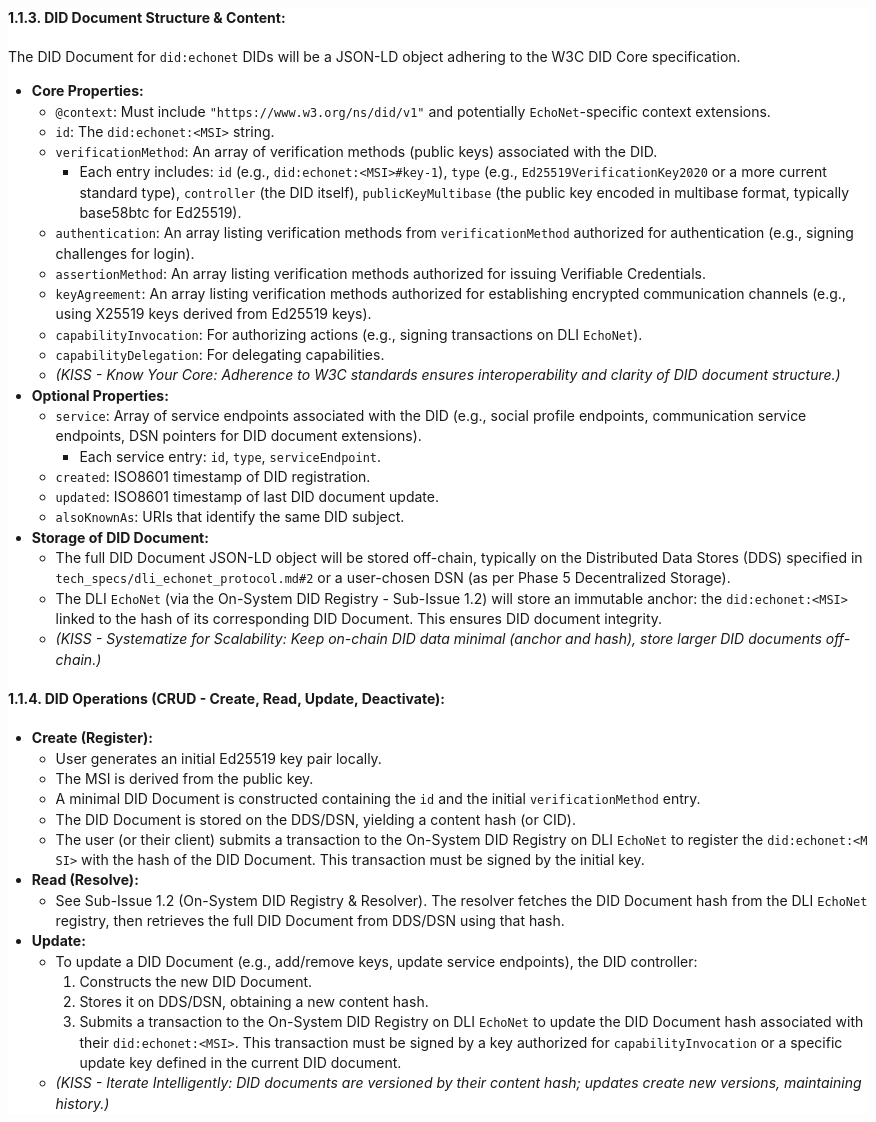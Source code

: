 #### 1.1.3. DID Document Structure & Content:

The DID Document for `did:echonet` DIDs will be a JSON-LD object adhering to the W3C DID Core specification.

*   **Core Properties:**
    *   `@context`: Must include `"https://www.w3.org/ns/did/v1"` and potentially `EchoNet`-specific context extensions.
    *   `id`: The `did:echonet:<MSI>` string.
    *   `verificationMethod`: An array of verification methods (public keys) associated with the DID.
        *   Each entry includes: `id` (e.g., `did:echonet:<MSI>#key-1`), `type` (e.g., `Ed25519VerificationKey2020` or a more current standard type), `controller` (the DID itself), `publicKeyMultibase` (the public key encoded in multibase format, typically base58btc for Ed25519).
    *   `authentication`: An array listing verification methods from `verificationMethod` authorized for authentication (e.g., signing challenges for login).
    *   `assertionMethod`: An array listing verification methods authorized for issuing Verifiable Credentials.
    *   `keyAgreement`: An array listing verification methods authorized for establishing encrypted communication channels (e.g., using X25519 keys derived from Ed25519 keys).
    *   `capabilityInvocation`: For authorizing actions (e.g., signing transactions on DLI `EchoNet`).
    *   `capabilityDelegation`: For delegating capabilities.
    *   *(KISS - Know Your Core: Adherence to W3C standards ensures interoperability and clarity of DID document structure.)*
*   **Optional Properties:**
    *   `service`: Array of service endpoints associated with the DID (e.g., social profile endpoints, communication service endpoints, DSN pointers for DID document extensions).
        *   Each service entry: `id`, `type`, `serviceEndpoint`.
    *   `created`: ISO8601 timestamp of DID registration.
    *   `updated`: ISO8601 timestamp of last DID document update.
    *   `alsoKnownAs`: URIs that identify the same DID subject.
*   **Storage of DID Document:**
    *   The full DID Document JSON-LD object will be stored off-chain, typically on the Distributed Data Stores (DDS) specified in `tech_specs/dli_echonet_protocol.md#2` or a user-chosen DSN (as per Phase 5 Decentralized Storage).
    *   The DLI `EchoNet` (via the On-System DID Registry - Sub-Issue 1.2) will store an immutable anchor: the `did:echonet:<MSI>` linked to the hash of its corresponding DID Document. This ensures DID document integrity.
    *   *(KISS - Systematize for Scalability: Keep on-chain DID data minimal (anchor and hash), store larger DID documents off-chain.)*

#### 1.1.4. DID Operations (CRUD - Create, Read, Update, Deactivate):

*   **Create (Register):**
    *   User generates an initial Ed25519 key pair locally.
    *   The MSI is derived from the public key.
    *   A minimal DID Document is constructed containing the `id` and the initial `verificationMethod` entry.
    *   The DID Document is stored on the DDS/DSN, yielding a content hash (or CID).
    *   The user (or their client) submits a transaction to the On-System DID Registry on DLI `EchoNet` to register the `did:echonet:<MSI>` with the hash of the DID Document. This transaction must be signed by the initial key.
*   **Read (Resolve):**
    *   See Sub-Issue 1.2 (On-System DID Registry & Resolver). The resolver fetches the DID Document hash from the DLI `EchoNet` registry, then retrieves the full DID Document from DDS/DSN using that hash.
*   **Update:**
    *   To update a DID Document (e.g., add/remove keys, update service endpoints), the DID controller:
        1.  Constructs the new DID Document.
        2.  Stores it on DDS/DSN, obtaining a new content hash.
        3.  Submits a transaction to the On-System DID Registry on DLI `EchoNet` to update the DID Document hash associated with their `did:echonet:<MSI>`. This transaction must be signed by a key authorized for `capabilityInvocation` or a specific update key defined in the current DID document.
    *   *(KISS - Iterate Intelligently: DID documents are versioned by their content hash; updates create new versions, maintaining history.)*